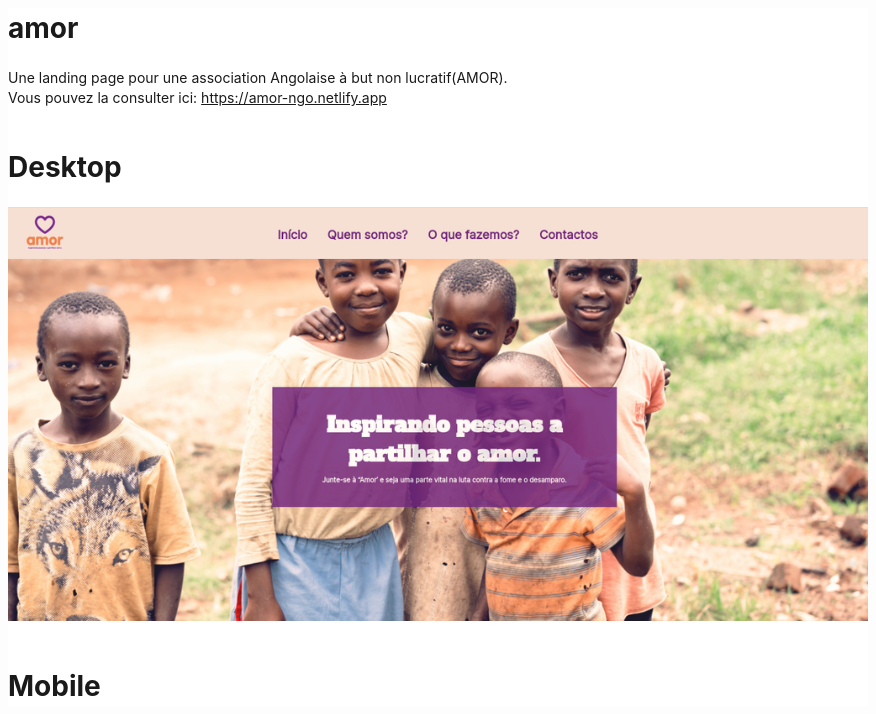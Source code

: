 # amor

Une landing page pour une association Angolaise à but non lucratif(AMOR). <br/>
Vous pouvez la consulter ici: https://amor-ngo.netlify.app

<h1>Desktop</h1>
<p align="center">
  <img alt="" src="assets/preview_desktop.png" width="100%">
</p>

<h1>Mobile</h1>
<p align="center">